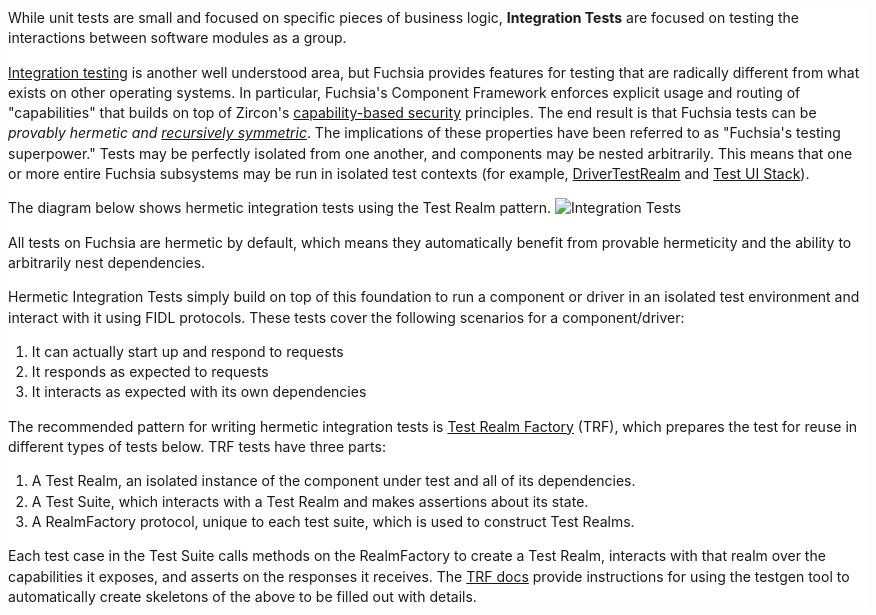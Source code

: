 While unit tests are small and focused on specific pieces of business
logic, **Integration Tests** are focused on testing the interactions
between software modules as a group.

[Integration testing](https://en.wikipedia.org/wiki/Integration_testing)
is another well understood area, but Fuchsia provides features for
testing that are radically different from what exists on other
operating systems. In particular, Fuchsia's Component Framework
enforces explicit usage and routing of "capabilities" that builds
on top of Zircon's [capability-based
security](https://en.wikipedia.org/wiki/Capability-based_security)
principles. The end result is that Fuchsia tests can be _provably
hermetic and [recursively
symmetric](/docs/contribute/contributing-to-cf/original_principles.md#sandboxing)_.
The implications of these properties have been referred to as
"Fuchsia's testing superpower." Tests may be perfectly isolated
from one another, and components may be nested arbitrarily. This
means that one or more entire Fuchsia subsystems may be run in
isolated test contexts (for example,
[DriverTestRealm](/docs/development/drivers/testing/driver_test_realm.md) and
[Test UI Stack](/docs/contribute/governance/rfcs/0180_test_ui_stack.md)).

The diagram below shows hermetic integration tests using the Test Realm pattern.
![Integration Tests](images/integration-test.png "Diagram shows hermetic integration tests using the Test Realm pattern.")

All tests on Fuchsia are hermetic by default, which means they
automatically benefit from provable hermeticity and the ability to
arbitrarily nest dependencies.

Hermetic Integration Tests simply build on top of this foundation
to run a component or driver in an isolated test environment and
interact with it using FIDL protocols. These tests cover the following
scenarios for a component/driver:

1. It can actually start up and respond to requests
1. It responds as expected to requests
1. It interacts as expected with its own dependencies

The recommended pattern for writing hermetic integration tests is
[Test Realm
Factory](/docs/development/testing/components/test_realm_factory.md)
(TRF), which prepares the test for reuse in different types of tests
below. TRF tests have three parts:

1. A Test Realm, an isolated instance of the component under test
and all of its dependencies.
1. A Test Suite, which interacts with a Test Realm and makes
assertions about its state.
1. A RealmFactory protocol, unique to each test suite, which is
used to construct Test Realms.

Each test case in the Test Suite calls methods on the RealmFactory
to create a Test Realm, interacts with that realm over the capabilities
it exposes, and asserts on the responses it receives. The [TRF
docs](/docs/development/testing/components/test_realm_factory.md)
provide instructions for using the testgen tool to automatically
create skeletons of the above to be filled out with details.
